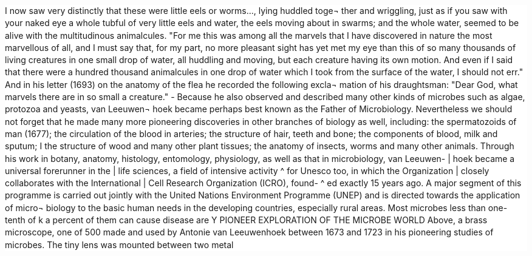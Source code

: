 I now saw very distinctly that these were
little eels or worms..., lying huddled toge¬
ther and wriggling, just as if you saw with
your naked eye a whole tubful of very little
eels and water, the eels moving about in
swarms; and the whole water, seemed to
be alive with the multitudinous animalcules.
"For me this was among all the marvels
that I have discovered in nature the most
marvellous of all, and I must say that, for
my part, no more pleasant sight has yet
met my eye than this of so many thousands
of living creatures in one small drop of
water, all huddling and moving, but each
creature having its own motion. And even
if I said that there were a hundred thousand
animalcules in one drop of water which I
took from the surface of the water, I
should not err."
And in his letter (1693) on the anatomy
of the flea he recorded the following excla¬
mation of his draughtsman: "Dear God,
what marvels there are in so small a
creature." 	-
Because he also observed and described
many other kinds of microbes such as
algae, protozoa and yeasts, van Leeuwen¬
hoek became perhaps best known as the
Father of Microbiology. Nevertheless we
should not forget that he made many more
pioneering discoveries in other branches
of biology as well, including:
the spermatozoids of man (1677); the
circulation of the blood in arteries; the
structure of hair, teeth and bone; the
components of blood, milk and sputum; I
the structure of wood and many other
plant tissues;
the anatomy of insects, worms and
many other animals.
Through his work in botany, anatomy,
histology, entomology, physiology, as
well as that in microbiology, van Leeuwen- |
hoek became a universal forerunner in the |
life sciences, a field of intensive activity ^
for Unesco too, in which the Organization |
closely collaborates with the International |
Cell Research Organization (ICRO), found- ^
ed exactly 15 years ago.
A major segment of this programme is
carried out jointly with the United Nations
Environment Programme (UNEP) and is
directed towards the application of micro¬
biology to the basic human needs in the
developing countries, especially rural areas.
Most microbes less than one-tenth of k
a percent of them can cause disease are Y
PIONEER EXPLORATION
OF THE MICROBE WORLD
Above, a brass microscope, one of 500
made and used by Antonie van
Leeuwenhoek between 1673 and 1723 in
his pioneering studies of microbes. The
tiny lens was mounted between two metal